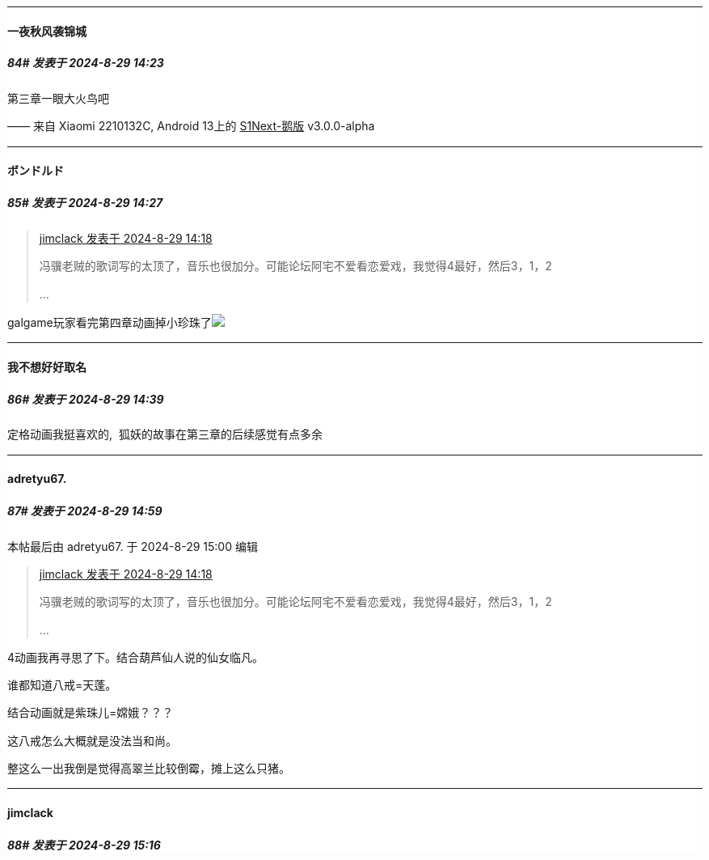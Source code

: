 *****

####  一夜秋风袭锦城  
##### 84#       发表于 2024-8-29 14:23

第三章一眼大火鸟吧

—— 来自 Xiaomi 2210132C, Android 13上的 [S1Next-鹅版](https://github.com/ykrank/S1-Next/releases) v3.0.0-alpha

*****

####  ボンドルド  
##### 85#       发表于 2024-8-29 14:27

<blockquote><a href="httphttps://bbs.saraba1st.com/2b/forum.php?mod=redirect&amp;goto=findpost&amp;pid=66053286&amp;ptid=2197063" target="_blank">jimclack 发表于 2024-8-29 14:18</a>

冯骥老贼的歌词写的太顶了，音乐也很加分。可能论坛阿宅不爱看恋爱戏，我觉得4最好，然后3，1，2

 ...</blockquote>
galgame玩家看完第四章动画掉小珍珠了<img src="https://static.saraba1st.com/image/smiley/face2017/025.png" referrerpolicy="no-referrer">


*****

####  我不想好好取名  
##### 86#       发表于 2024-8-29 14:39

定格动画我挺喜欢的,  狐妖的故事在第三章的后续感觉有点多余


*****

####  adretyu67.  
##### 87#       发表于 2024-8-29 14:59

 本帖最后由 adretyu67. 于 2024-8-29 15:00 编辑 
<blockquote><a href="httphttps://bbs.saraba1st.com/2b/forum.php?mod=redirect&amp;goto=findpost&amp;pid=66053286&amp;ptid=2197063" target="_blank">jimclack 发表于 2024-8-29 14:18</a>

冯骥老贼的歌词写的太顶了，音乐也很加分。可能论坛阿宅不爱看恋爱戏，我觉得4最好，然后3，1，2

 ...</blockquote>
4动画我再寻思了下。结合葫芦仙人说的仙女临凡。

谁都知道八戒=天蓬。

结合动画就是紫珠儿=嫦娥？？？

这八戒怎么大概就是没法当和尚。

整这么一出我倒是觉得高翠兰比较倒霉，摊上这么只猪。


*****

####  jimclack  
##### 88#       发表于 2024-8-29 15:16
